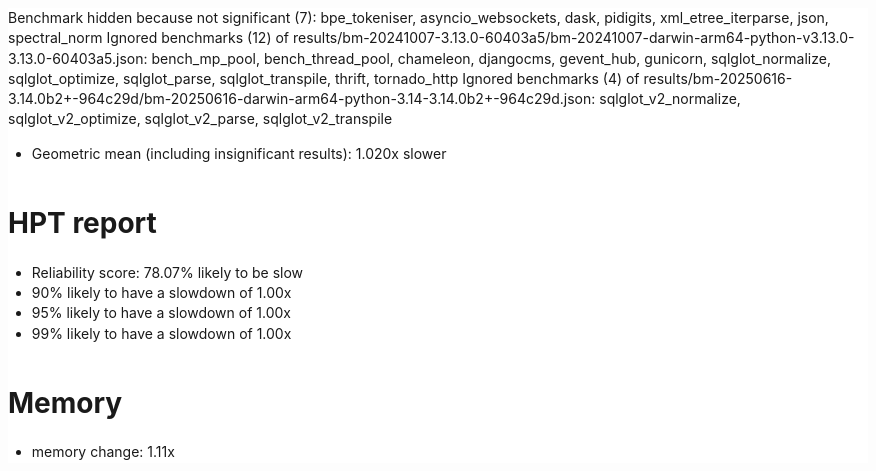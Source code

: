 Benchmark hidden because not significant (7): bpe_tokeniser, asyncio_websockets, dask, pidigits, xml_etree_iterparse, json, spectral_norm
Ignored benchmarks (12) of results/bm-20241007-3.13.0-60403a5/bm-20241007-darwin-arm64-python-v3.13.0-3.13.0-60403a5.json: bench_mp_pool, bench_thread_pool, chameleon, djangocms, gevent_hub, gunicorn, sqlglot_normalize, sqlglot_optimize, sqlglot_parse, sqlglot_transpile, thrift, tornado_http
Ignored benchmarks (4) of results/bm-20250616-3.14.0b2+-964c29d/bm-20250616-darwin-arm64-python-3.14-3.14.0b2+-964c29d.json: sqlglot_v2_normalize, sqlglot_v2_optimize, sqlglot_v2_parse, sqlglot_v2_transpile

- Geometric mean (including insignificant results): 1.020x slower

# HPT report

- Reliability score: 78.07% likely to be slow
- 90% likely to have a slowdown of 1.00x
- 95% likely to have a slowdown of 1.00x
- 99% likely to have a slowdown of 1.00x

# Memory
- memory change: 1.11x